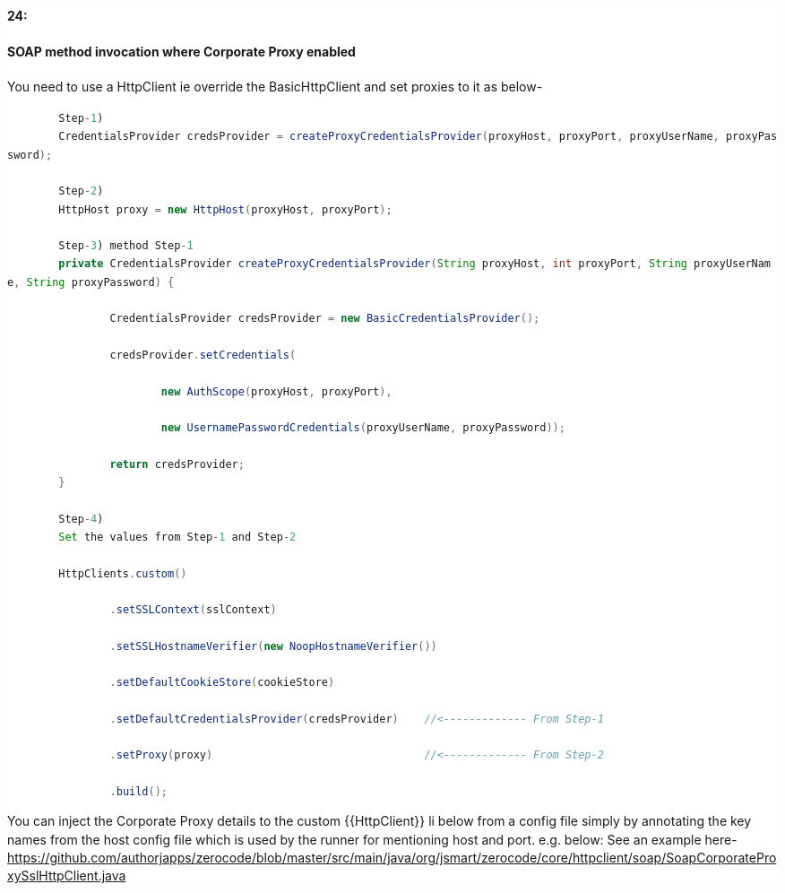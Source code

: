 
#### 24:
#### SOAP method invocation where Corporate Proxy enabled
You need to use a HttpClient ie override the BasicHttpClient and set proxies to it as below-
```java
        Step-1)
        CredentialsProvider credsProvider = createProxyCredentialsProvider(proxyHost, proxyPort, proxyUserName, proxyPassword);

        Step-2)
        HttpHost proxy = new HttpHost(proxyHost, proxyPort);
 
        Step-3) method Step-1
        private CredentialsProvider createProxyCredentialsProvider(String proxyHost, int proxyPort, String proxyUserName, String proxyPassword) {

                CredentialsProvider credsProvider = new BasicCredentialsProvider();
        
                credsProvider.setCredentials(
        
                        new AuthScope(proxyHost, proxyPort),
        
                        new UsernamePasswordCredentials(proxyUserName, proxyPassword));
        
                return credsProvider;
        }
 
        Step-4) 
        Set the values from Step-1 and Step-2
        
        HttpClients.custom()

                .setSSLContext(sslContext)

                .setSSLHostnameVerifier(new NoopHostnameVerifier())

                .setDefaultCookieStore(cookieStore)

                .setDefaultCredentialsProvider(credsProvider)    //<------------- From Step-1

                .setProxy(proxy)                                 //<------------- From Step-2

                .build();
```

You can inject the Corporate Proxy details to the custom {{HttpClient}} li below from a config file simply by annotating 
the key names from the host config file which is used by the runner for mentioning host and port.
e.g. below:
See an example here-
https://github.com/authorjapps/zerocode/blob/master/src/main/java/org/jsmart/zerocode/core/httpclient/soap/SoapCorporateProxySslHttpClient.java
